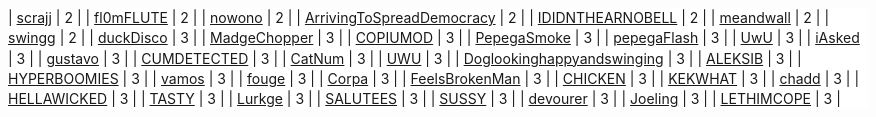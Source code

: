| [scrajj](https://7tv.app/emotes/63c4072796a3360a4e25c54e)                                                                                               | 2     |
| [fl0mFLUTE](https://7tv.app/emotes/65a6b84d730cba57e063f633)                                                                                            | 2     |
| [nowono](https://7tv.app/emotes/64d421d1b95390030614c6a3)                                                                                               | 2     |
| [ArrivingToSpreadDemocracy](https://7tv.app/emotes/65d7180aea0a256bf9ffd0c8)                                                                            | 2     |
| [IDIDNTHEARNOBELL](https://7tv.app/emotes/62d10915f8e7b0a5993a7090)                                                                                     | 2     |
| [meandwall](https://7tv.app/emotes/658254d1b3529c823a2b9646)                                                                                            | 2     |
| [swingg](https://7tv.app/emotes/65147ea3714d17539239f292)                                                                                               | 2     |
| [duckDisco](https://7tv.app/emotes/60dcaffe39add51afd349ec0)                                                                                            | 3     |
| [MadgeChopper](https://7tv.app/emotes/610d1621637fa95aba9650ef)                                                                                         | 3     |
| [COPIUMOD](https://7tv.app/emotes/6111bacf5b4815cda893f153)                                                                                             | 3     |
| [PepegaSmoke](https://7tv.app/emotes/61437de47b14fdf700b92606)                                                                                          | 3     |
| [pepegaFlash](https://7tv.app/emotes/61943ecb19254eac95328cf0)                                                                                          | 3     |
| [UwU](https://7tv.app/emotes/61745ce0ffc7244d797cf1f6)                                                                                                  | 3     |
| [iAsked](https://7tv.app/emotes/6120224491ed0996a19a9bf2)                                                                                               | 3     |
| [gustavo](https://7tv.app/emotes/6306902928f42e96cc0df7bd)                                                                                              | 3     |
| [CUMDETECTED](https://7tv.app/emotes/6127caf3f4c3058a13f36708)                                                                                          | 3     |
| [CatNum](https://7tv.app/emotes/631ccc68d47e611c913dab66)                                                                                               | 3     |
| [UWU](https://7tv.app/emotes/6250ab8767a0c254bdba4154)                                                                                                  | 3     |
| [Doglookinghappyandswinging](https://7tv.app/emotes/618d26d4d34608492cc2c114)                                                                           | 3     |
| [ALEKSIB](https://7tv.app/emotes/635eaa186fa0235813d8dc78)                                                                                              | 3     |
| [HYPERBOOMIES](https://7tv.app/emotes/61f6bb92356ca68083737e21)                                                                                         | 3     |
| [vamos](https://7tv.app/emotes/6268903630c35f39c8f87962)                                                                                                | 3     |
| [fouge](https://7tv.app/emotes/6200856ac1817e22b70aee9c)                                                                                                | 3     |
| [Corpa](https://7tv.app/emotes/612a803421ca87d781a04fd2)                                                                                                | 3     |
| [FeelsBrokenMan](https://7tv.app/emotes/634c785e504104c4914c602f)                                                                                       | 3     |
| [CHICKEN](https://7tv.app/emotes/636d6a85f3c33290e2580e3b)                                                                                              | 3     |
| [KEKWHAT](https://7tv.app/emotes/60ae47b70e354776343dcd35)                                                                                              | 3     |
| [chadd](https://7tv.app/emotes/633efe5cdc5ce05e05448607)                                                                                                | 3     |
| [HELLAWICKED](https://7tv.app/emotes/633ca7be7858907ca876e44e)                                                                                          | 3     |
| [TASTY](https://7tv.app/emotes/62eecfa4100e949373b4157e)                                                                                                | 3     |
| [Lurkge](https://7tv.app/emotes/61e411a61f8f9d5cf6335412)                                                                                               | 3     |
| [SALUTEES](https://7tv.app/emotes/60ba3ddaca899d6c6d874346)                                                                                             | 3     |
| [SUSSY](https://7tv.app/emotes/60ccf4479f5edeff9938fa77)                                                                                                | 3     |
| [devourer](https://7tv.app/emotes/62c96801d94af3fa53a0285e)                                                                                             | 3     |
| [Joeling](https://7tv.app/emotes/6313f0ceae7e63d8ec73e465)                                                                                              | 3     |
| [LETHIMCOPE](https://7tv.app/emotes/63ebdaadb482c20fd932a87a)                                                                                           | 3     |